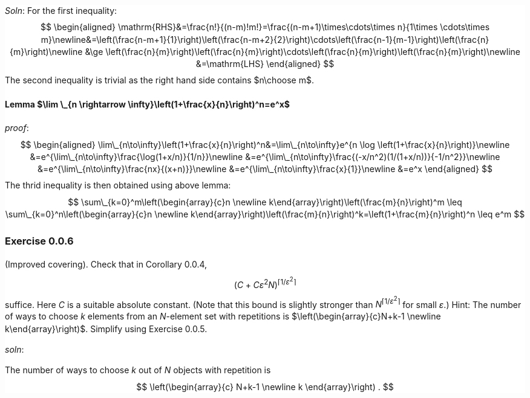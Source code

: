 *Soln*: For the first inequality:
$$
\begin{aligned}
\mathrm{RHS}&=\frac{n!}{(n-m)!m!}=\frac{(n-m+1)\times\cdots\times n}{1\times \cdots\times m}\newline&=\left(\frac{n-m+1}{1}\right)\left(\frac{n-m+2}{2}\right)\cdots\left(\frac{n-1}{m-1}\right)\left(\frac{n}{m}\right)\newline
&\ge \left(\frac{n}{m}\right)\left(\frac{n}{m}\right)\cdots\left(\frac{n}{m}\right)\left(\frac{n}{m}\right)\newline
&=\mathrm{LHS}
\end{aligned}
$$
The second inequality is trivial as the right hand side contains $n\choose m$.

#### Lemma $\lim \_{n \rightarrow \infty}\left(1+\frac{x}{n}\right)^n=e^x$

*proof*: 
$$
\begin{aligned}
\lim\_{n\to\infty}\left(1+\frac{x}{n}\right)^n&=\lim\_{n\to\infty}e^{n \log \left(1+\frac{x}{n}\right)}\newline
&=e^{\lim\_{n\to\infty}\frac{\log(1+x/n)}{1/n}}\newline
&=e^{\lim\_{n\to\infty}\frac{(-x/n^2)(1/(1+x/n))}{-1/n^2}}\newline
&=e^{\lim\_{n\to\infty}\frac{nx}{(x+n)}}\newline
&=e^{\lim\_{n\to\infty}\frac{x}{1}}\newline
&=e^x
\end{aligned}
$$
The thrid inequality is then obtained using above lemma:
$$
\sum\_{k=0}^m\left(\begin{array}{c}n \newline k\end{array}\right)\left(\frac{m}{n}\right)^m \leq \sum\_{k=0}^n\left(\begin{array}{c}n \newline k\end{array}\right)\left(\frac{m}{n}\right)^k=\left(1+\frac{m}{n}\right)^n \leq e^m
$$


### Exercise 0.0.6

(Improved covering). Check that in Corollary 0.0.4,
$$
\left(C+C \varepsilon^2 N\right)^{\left\lceil 1 / \varepsilon^2\right\rceil}
$$
suffice. Here $C$ is a suitable absolute constant. (Note that this bound is slightly stronger than $N^{\left\lceil 1 / \varepsilon^2\right\rceil}$ for small $\varepsilon$.)
Hint: The number of ways to choose $k$ elements from an $N$-element set with repetitions is $\left(\begin{array}{c}N+k-1 \newline k\end{array}\right)$. Simplify using Exercise 0.0.5.

*soln*:

The number of ways to choose $k$ out of $N$ objects with repetition is
$$
\left(\begin{array}{c}
N+k-1 \newline
k
\end{array}\right) .
$$
